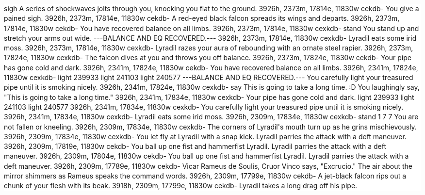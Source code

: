 sigh
A series of shockwaves jolts through you, knocking you flat to the ground.
3926h, 2373m, 17814e, 11830w cekdb-
You give a pained sigh.
3926h, 2373m, 17814e, 11830w cekdb-
A red-eyed black falcon spreads its wings and departs.
3926h, 2373m, 17814e, 11830w cekdb-
You have recovered balance on all limbs.
3926h, 2373m, 17814e, 11830w cexkdb-
stand
You stand up and stretch your arms out wide.
---BALANCE AND EQ RECOVERED.---
3926h, 2373m, 17814e, 11830w cexkdb-
Lyradil eats some irid moss.
3926h, 2373m, 17814e, 11830w cexkdb-
Lyradil razes your aura of rebounding with an ornate steel rapier.
3926h, 2373m, 17824e, 11830w cexkdb-
The falcon dives at you and throws you off balance.
3926h, 2373m, 17824e, 11830w cekdb-
Your pipe has gone cold and dark.
3926h, 2341m, 17824e, 11830w cekdb-
You have recovered balance on all limbs.
3926h, 2341m, 17824e, 11830w cexkdb-
light 239933
light 241103
light 240577
---BALANCE AND EQ RECOVERED.---
You carefully light your treasured pipe until it is smoking nicely.
3926h, 2341m, 17824e, 11830w cexkdb-
say This is going to take a long time. :D
You laughingly say, "This is going to take a long time."
3926h, 2341m, 17834e, 11830w cexkdb-
Your pipe has gone cold and dark.
light 239933
light 241103
light 240577
3926h, 2341m, 17834e, 11830w cexkdb-
You carefully light your treasured pipe until it is smoking nicely.
3926h, 2341m, 17834e, 11830w cexkdb-
Lyradil eats some irid moss.
3926h, 2309m, 17834e, 11830w cexkdb-
stand
1
7
7
You are not fallen or kneeling.
3926h, 2309m, 17834e, 11830w cexkdb-
The corners of Lyradil's mouth turn up as he grins mischievously.
3926h, 2309m, 17834e, 11830w cexkdb-
You let fly at Lyradil with a snap kick.
Lyradil parries the attack with a deft maneuver.
3926h, 2309m, 17819e, 11830w cekdb-
You ball up one fist and hammerfist Lyradil.
Lyradil parries the attack with a deft maneuver.
3926h, 2309m, 17804e, 11830w cekdb-
You ball up one fist and hammerfist Lyradil.
Lyradil parries the attack with a deft maneuver.
3926h, 2309m, 17789e, 11830w cekdb-
Vicar Rameus de Soulis, Cruor Vinco says, "Excrucio."
The air about the mirror shimmers as Rameus speaks the command words.
3926h, 2309m, 17799e, 11830w cekdb-
A jet-black falcon rips out a chunk of your flesh with its beak.
3918h, 2309m, 17799e, 11830w cekdb-
Lyradil takes a long drag off his pipe.